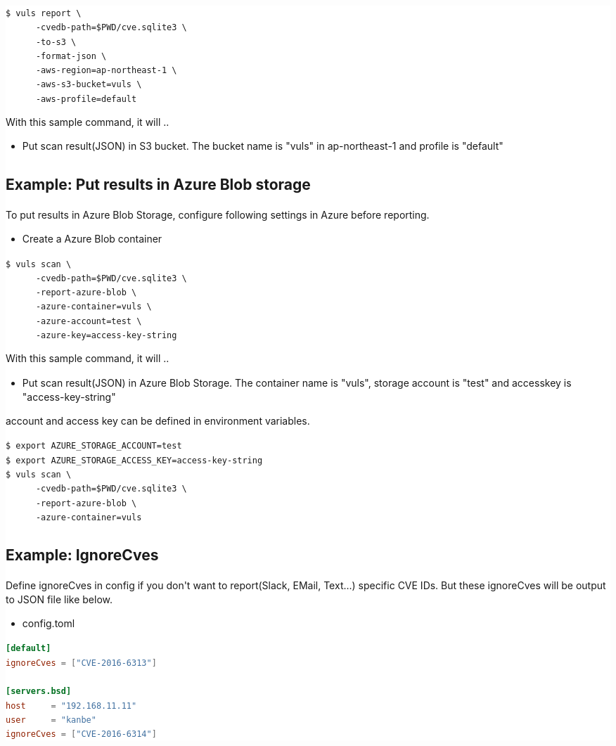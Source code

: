 ```
$ vuls report \
      -cvedb-path=$PWD/cve.sqlite3 \
      -to-s3 \
      -format-json \
      -aws-region=ap-northeast-1 \
      -aws-s3-bucket=vuls \
      -aws-profile=default
```
With this sample command, it will ..
 
- Put scan result(JSON) in S3 bucket. The bucket name is "vuls" in ap-northeast-1 and profile is "default"

## Example: Put results in Azure Blob storage

To put results in Azure Blob Storage, configure following settings in Azure before reporting.
- Create a Azure Blob container

```
$ vuls scan \
      -cvedb-path=$PWD/cve.sqlite3 \
      -report-azure-blob \
      -azure-container=vuls \
      -azure-account=test \
      -azure-key=access-key-string
```
With this sample command, it will ..
- Put scan result(JSON) in Azure Blob Storage. The container name is "vuls", storage account is "test" and accesskey is "access-key-string"

account and access key can be defined in environment variables.
```
$ export AZURE_STORAGE_ACCOUNT=test
$ export AZURE_STORAGE_ACCESS_KEY=access-key-string
$ vuls scan \
      -cvedb-path=$PWD/cve.sqlite3 \
      -report-azure-blob \
      -azure-container=vuls
```

## Example: IgnoreCves

Define ignoreCves in config if you don't want to report(Slack, EMail, Text...) specific CVE IDs. But these ignoreCves will be output to JSON file like below.

- config.toml
```toml
[default]
ignoreCves = ["CVE-2016-6313"]

[servers.bsd]
host     = "192.168.11.11"
user     = "kanbe"
ignoreCves = ["CVE-2016-6314"]
```
